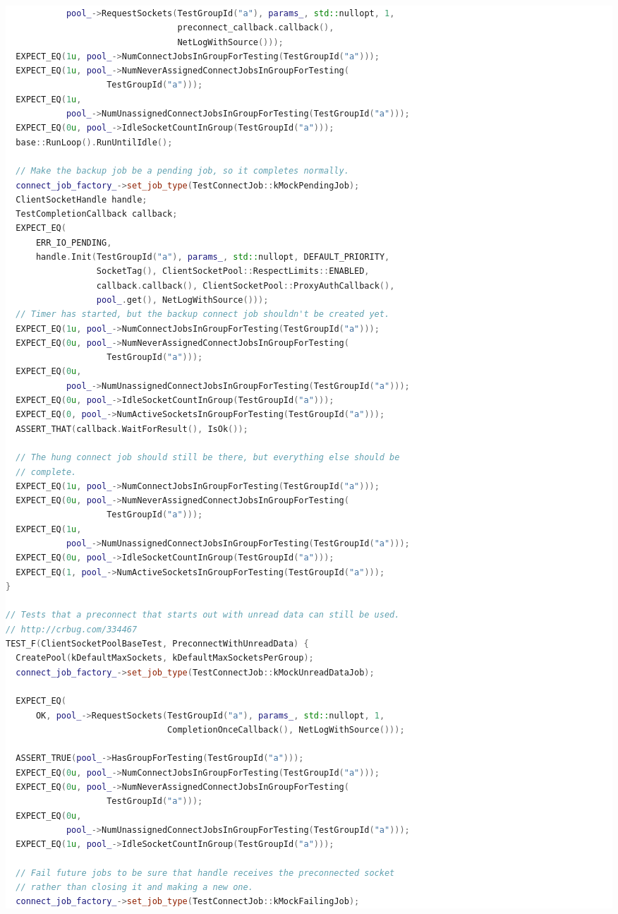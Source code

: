 ```cpp
            pool_->RequestSockets(TestGroupId("a"), params_, std::nullopt, 1,
                                  preconnect_callback.callback(),
                                  NetLogWithSource()));
  EXPECT_EQ(1u, pool_->NumConnectJobsInGroupForTesting(TestGroupId("a")));
  EXPECT_EQ(1u, pool_->NumNeverAssignedConnectJobsInGroupForTesting(
                    TestGroupId("a")));
  EXPECT_EQ(1u,
            pool_->NumUnassignedConnectJobsInGroupForTesting(TestGroupId("a")));
  EXPECT_EQ(0u, pool_->IdleSocketCountInGroup(TestGroupId("a")));
  base::RunLoop().RunUntilIdle();

  // Make the backup job be a pending job, so it completes normally.
  connect_job_factory_->set_job_type(TestConnectJob::kMockPendingJob);
  ClientSocketHandle handle;
  TestCompletionCallback callback;
  EXPECT_EQ(
      ERR_IO_PENDING,
      handle.Init(TestGroupId("a"), params_, std::nullopt, DEFAULT_PRIORITY,
                  SocketTag(), ClientSocketPool::RespectLimits::ENABLED,
                  callback.callback(), ClientSocketPool::ProxyAuthCallback(),
                  pool_.get(), NetLogWithSource()));
  // Timer has started, but the backup connect job shouldn't be created yet.
  EXPECT_EQ(1u, pool_->NumConnectJobsInGroupForTesting(TestGroupId("a")));
  EXPECT_EQ(0u, pool_->NumNeverAssignedConnectJobsInGroupForTesting(
                    TestGroupId("a")));
  EXPECT_EQ(0u,
            pool_->NumUnassignedConnectJobsInGroupForTesting(TestGroupId("a")));
  EXPECT_EQ(0u, pool_->IdleSocketCountInGroup(TestGroupId("a")));
  EXPECT_EQ(0, pool_->NumActiveSocketsInGroupForTesting(TestGroupId("a")));
  ASSERT_THAT(callback.WaitForResult(), IsOk());

  // The hung connect job should still be there, but everything else should be
  // complete.
  EXPECT_EQ(1u, pool_->NumConnectJobsInGroupForTesting(TestGroupId("a")));
  EXPECT_EQ(0u, pool_->NumNeverAssignedConnectJobsInGroupForTesting(
                    TestGroupId("a")));
  EXPECT_EQ(1u,
            pool_->NumUnassignedConnectJobsInGroupForTesting(TestGroupId("a")));
  EXPECT_EQ(0u, pool_->IdleSocketCountInGroup(TestGroupId("a")));
  EXPECT_EQ(1, pool_->NumActiveSocketsInGroupForTesting(TestGroupId("a")));
}

// Tests that a preconnect that starts out with unread data can still be used.
// http://crbug.com/334467
TEST_F(ClientSocketPoolBaseTest, PreconnectWithUnreadData) {
  CreatePool(kDefaultMaxSockets, kDefaultMaxSocketsPerGroup);
  connect_job_factory_->set_job_type(TestConnectJob::kMockUnreadDataJob);

  EXPECT_EQ(
      OK, pool_->RequestSockets(TestGroupId("a"), params_, std::nullopt, 1,
                                CompletionOnceCallback(), NetLogWithSource()));

  ASSERT_TRUE(pool_->HasGroupForTesting(TestGroupId("a")));
  EXPECT_EQ(0u, pool_->NumConnectJobsInGroupForTesting(TestGroupId("a")));
  EXPECT_EQ(0u, pool_->NumNeverAssignedConnectJobsInGroupForTesting(
                    TestGroupId("a")));
  EXPECT_EQ(0u,
            pool_->NumUnassignedConnectJobsInGroupForTesting(TestGroupId("a")));
  EXPECT_EQ(1u, pool_->IdleSocketCountInGroup(TestGroupId("a")));

  // Fail future jobs to be sure that handle receives the preconnected socket
  // rather than closing it and making a new one.
  connect_job_factory_->set_job_type(TestConnectJob::kMockFailingJob);
```